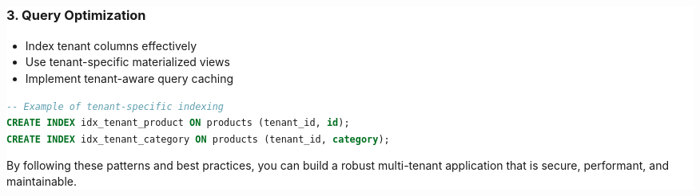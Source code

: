 ### 3. Query Optimization
- Index tenant columns effectively
- Use tenant-specific materialized views
- Implement tenant-aware query caching

```sql
-- Example of tenant-specific indexing
CREATE INDEX idx_tenant_product ON products (tenant_id, id);
CREATE INDEX idx_tenant_category ON products (tenant_id, category);
```

By following these patterns and best practices, you can build a robust multi-tenant application that is secure, performant, and maintainable.

